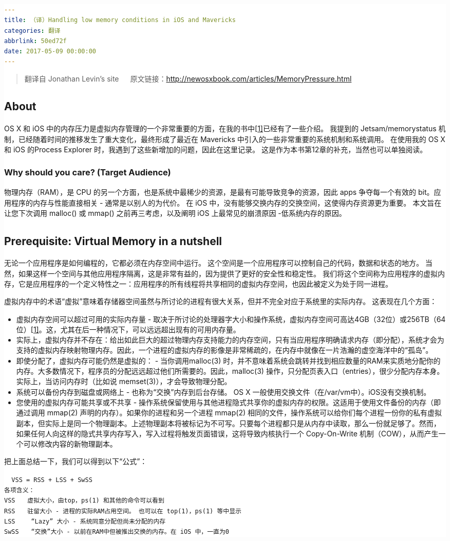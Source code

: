 ```yaml
---
title: （译）Handling low memory conditions in iOS and Mavericks
categories: 翻译
abbrlink: 50ed72f
date: 2017-05-09 00:00:00
---
```


> 翻译自 Jonathan Levin’s site   原文链接：http://newosxbook.com/articles/MemoryPressure.html

## About

OS X 和 iOS 中的内存压力是虚拟内存管理的一个非常重要的方面，在我的书中[[1\]](https://amywushu.github.io/2017/05/09/译-Handling-low-memory-conditions-in-iOS-and-Mavericks.html#references)已经有了一些介绍。 我提到的 Jetsam/memorystatus 机制，已经随着时间的推移发生了重大变化，最终形成了最近在 Mavericks 中引入的一些非常重要的系统机制和系统调用。 在使用我的 OS X 和 iOS 的Process Explorer 时，我遇到了这些新增加的问题，因此在这里记录。 这是作为本书第12章的补充，当然也可以单独阅读。



### Why should you care? (Target Audience)

物理内存（RAM），是 CPU 的另一个方面，也是系统中最稀少的资源，是最有可能导致竞争的资源，因此 apps 争夺每一个有效的 bit。应用程序的内存与性能直接相关 - 通常是以别人的为代价。 在 iOS 中，没有能够交换内存的交换空间，这使得内存资源更为重要。 本文旨在让您下次调用 malloc() 或 mmap() 之前再三考虑，以及阐明 iOS 上最常见的崩溃原因 -低系统内存的原因。

## Prerequisite: Virtual Memory in a nutshell

无论一个应用程序是如何编程的，它都必须在内存空间中运行。 这个空间是一个应用程序可以控制自己的代码，数据和状态的地方。 当然，如果这样一个空间与其他应用程序隔离，这是非常有益的，因为提供了更好的安全性和稳定性。 我们将这个空间称为应用程序的虚拟内存，它是应用程序的一个定义特性之一：应用程序的所有线程将共享相同的虚拟内存空间，也因此被定义为处于同一进程。

虚拟内存中的术语“虚拟”意味着存储器空间虽然与所讨论的进程有很大关系，但并不完全对应于系统里的实际内存。 这表现在几个方面：

- 虚拟内存空间可以超过可用的实际内存量 - 取决于所讨论的处理器字大小和操作系统，虚拟内存空间可高达4GB（32位）或256TB（64位）[[1\]](https://amywushu.github.io/2017/05/09/译-Handling-low-memory-conditions-in-iOS-and-Mavericks.html#footnotes)。这，尤其在后一种情况下，可以远远超出现有的可用内存量。
- 实际上，虚拟内存并不存在：给出如此巨大的超过物理内存支持能力的内存空间，只有当应用程序明确请求内存（即分配），系统才会为支持的虚拟内存映射物理内存。因此，一个进程的虚拟内存的影像是非常稀疏的，在内存中就像在一片浩瀚的虚空海洋中的“孤岛”。
- 即使分配了，虚拟内存可能仍然是虚拟的： - 当你调用malloc(3) 时，并不意味着系统会跳转并找到相应数量的RAM来实质地分配你的内存。大多数情况下，程序员的分配远远超过他们所需要的。因此，malloc(3) 操作，只分配页表入口（entries），很少分配内存本身。实际上，当访问内存时（比如说 memset(3)），才会导致物理分配。
- 系统可以备份内存到磁盘或网络上 - 也称为“交换”内存到后台存储。 OS X 一般使用交换文件（在/var/vm中）。iOS没有交换机制。
- 您使用的虚拟内存可能共享或不共享 - 操作系统保留使用与其他进程隐式共享你的虚拟内存的权限。这适用于使用文件备份的内存（即通过调用 mmap(2) 声明的内存）。如果你的进程和另一个进程 mmap(2) 相同的文件，操作系统可以给你们每个进程一份你的私有虚拟副本，但实际上是同一个物理副本。上述物理副本将被标记为不可写。只要每个进程都只是从内存中读取，那么一份就足够了。然而，如果任何人向这样的隐式共享内存写入，写入过程将触发页面错误，这将导致内核执行一个 Copy-On-Write 机制（COW），从而产生一个可以修改内容的新物理副本。

把上面总结一下，我们可以得到以下“公式”：

```
  VSS = RSS + LSS + SwSS  
各项含义：   
VSS　　虚拟大小，由top，ps(1) 和其他的命令可以看到   
RSS　　驻留大小 - 进程的实际RAM占用空间。 也可以在 top(1)，ps(1) 等中显示   
LSS 　　“Lazy” 大小 - 系统同意分配但尚未分配的内存   
SwSS　　“交换”大小 - 以前在RAM中但被推出交换的内存。在 iOS 中，一直为0　　　　
```
